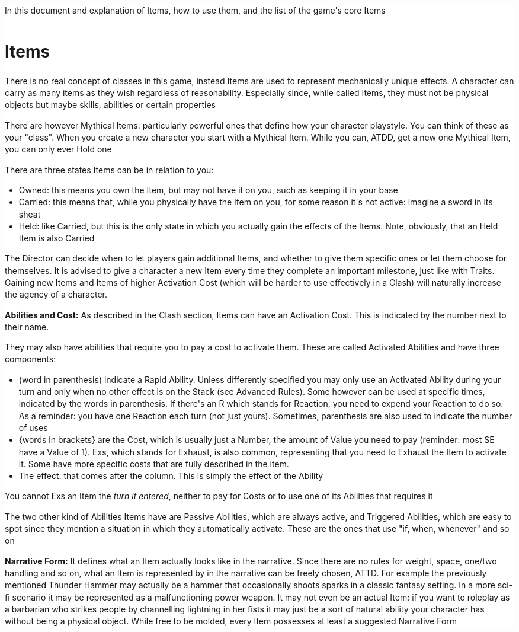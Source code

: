 In this document and explanation of Items, how to use them, and the list of the game's core Items
# Items

There is no real concept of classes in this game, instead Items are used to represent mechanically unique effects. A character can carry as many items as they wish regardless of reasonability. Especially since, while called Items, they must not be physical objects but maybe skills, abilities or certain properties

There are however Mythical Items: particularly powerful ones that define how your character playstyle. You can think of these as your "class". When you create a new character you start with a Mythical Item. While you can, ATDD, get a new one Mythical Item, you can only ever Hold one

There are three states Items can be in relation to you:
- Owned: this means you own the Item, but may not have it on you, such as keeping it in your base
- Carried: this means that, while you physically have the Item on you, for some reason it's not active: imagine a sword in its sheat
- Held: like Carried, but this is the only state in which you actually gain the effects of the Items. Note, obviously, that an Held Item is also Carried

The Director can decide when to let players gain additional Items, and whether to give them specific ones or let them choose for themselves. It is advised to give a character a new Item every time they complete an important milestone, just like with Traits. Gaining new Items and Items of higher Activation Cost (which will be harder to use effectively in a Clash) will naturally increase the agency of a character.

**Abilities and Cost:** As described in the Clash section, Items can have an Activation Cost. This is indicated by the number next to their name. 

They may also have abilities that require you to pay a cost to activate them. These are called Activated Abilities and have three components:
- (word in parenthesis) indicate a Rapid Ability. Unless differently specified you may only use an Activated Ability during your turn and only when no other effect is on the Stack (see Advanced Rules). Some however can be used at specific times, indicated by the words in parenthesis. If there's an R which stands for Reaction, you need to expend your Reaction to do so. As a reminder: you have one Reaction each turn (not just yours). Sometimes, parenthesis are also used to indicate the number of uses 
- {words in brackets} are the Cost, which is usually just a Number, the amount of Value you need to pay (reminder: most SE have a Value of 1). Exs, which stands for Exhaust, is also common, representing that you need to Exhaust the Item to activate it. Some have more specific costs that are fully described in the item. 
- The effect: that comes after the column. This is simply the effect of the Ability

You cannot Exs an Item the *turn it entered*, neither to pay for Costs or to use one of its Abilities that requires it

The two other kind of Abilities Items have are Passive Abilities, which are always active, and Triggered Abilities, which are easy to spot since they mention a situation in which they automatically activate. These are the ones that use "if, when, whenever" and so on

**Narrative Form:** It defines what an Item actually looks like in the narrative. Since there are no rules for weight, space, one/two handling and so on, what an Item is represented by in the narrative can be freely chosen, ATTD. For example the previously mentioned Thunder Hammer may actually be a hammer that occasionally shoots sparks in a classic fantasy setting. In a more sci-fi scenario it may be represented as a malfunctioning power weapon. It may not even be an actual Item: if you want to roleplay as a barbarian who strikes people by channelling lightning in her fists it may just be a sort of natural ability your character has without being a physical object. While free to be molded, every Item possesses at least a suggested Narrative Form
